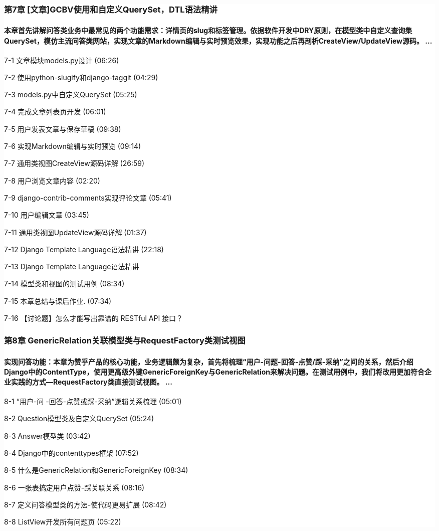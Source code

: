 
### 第7章 [文章]GCBV使用和自定义QuerySet，DTL语法精讲

#### 本章首先讲解问答类业务中最常见的两个功能需求：详情页的slug和标签管理。依据软件开发中DRY原则，在模型类中自定义查询集QuerySet，模仿主流问答类网站，实现文章的Markdown编辑与实时预览效果，实现功能之后再剖析CreateView/UpdateView源码。 ...
7-1 文章模块models.py设计 (06:26)

7-2 使用python-slugify和django-taggit (04:29)

7-3 models.py中自定义QuerySet (05:25)

7-4 完成文章列表页开发 (06:01)

7-5 用户发表文章与保存草稿 (09:38)

7-6 实现Markdown编辑与实时预览 (09:14)

7-7 通用类视图CreateView源码详解 (26:59)

7-8 用户浏览文章内容 (02:20)

7-9 django-contrib-comments实现评论文章 (05:41)

7-10 用户编辑文章 (03:45)

7-11 通用类视图UpdateView源码详解 (01:37)

7-12 Django Template Language语法精讲 (22:18)

7-13 Django Template Language语法精讲

7-14 模型类和视图的测试用例 (08:34)

7-15 本章总结与课后作业. (07:34)

7-16 【讨论题】怎么才能写出靠谱的 RESTful API 接口？


### 第8章 GenericRelation关联模型类与RequestFactory类测试视图

#### 实现问答功能：本章为赞乎产品的核心功能，业务逻辑颇为复杂，首先将梳理“用户-问题-回答-点赞/踩-采纳”之间的关系，然后介绍Django中的ContentType，使用更高级外键GenericForeignKey与GenericRelation来解决问题。在测试用例中，我们将改用更加符合企业实践的方式—RequestFactory类直接测试视图。 ...
8-1 “用户-问 -回答-点赞或踩-采纳”逻辑关系梳理 (05:01)

8-2 Question模型类及自定义QuerySet (05:24)

8-3 Answer模型类 (03:42)

8-4 Django中的contenttypes框架 (07:52)

8-5 什么是GenericRelation和GenericForeignKey (08:34)

8-6 一张表搞定用户点赞-踩关联关系 (08:16)

8-7 定义问答模型类的方法-使代码更易扩展 (08:42)

8-8 ListView开发所有问题页 (05:22)
